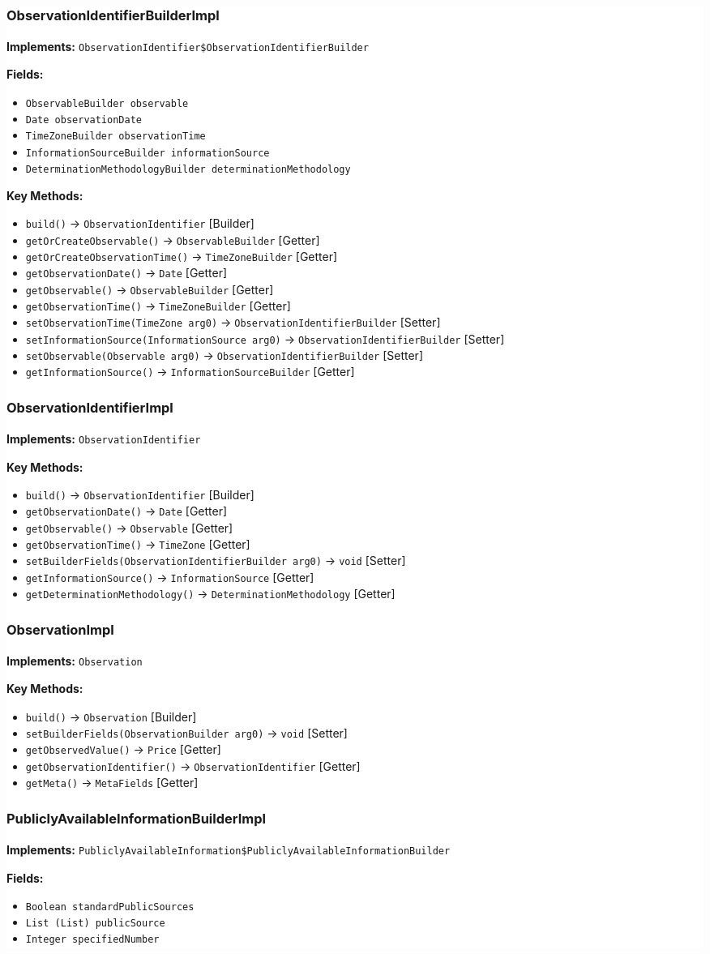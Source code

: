 ### ObservationIdentifierBuilderImpl
**Implements:** `ObservationIdentifier$ObservationIdentifierBuilder` 

**Fields:**
- `ObservableBuilder observable`
- `Date observationDate`
- `TimeZoneBuilder observationTime`
- `InformationSourceBuilder informationSource`
- `DeterminationMethodologyBuilder determinationMethodology`

**Key Methods:**
- `build()` → `ObservationIdentifier` [Builder]
- `getOrCreateObservable()` → `ObservableBuilder` [Getter]
- `getOrCreateObservationTime()` → `TimeZoneBuilder` [Getter]
- `getObservationDate()` → `Date` [Getter]
- `getObservable()` → `ObservableBuilder` [Getter]
- `getObservationTime()` → `TimeZoneBuilder` [Getter]
- `setObservationTime(TimeZone arg0)` → `ObservationIdentifierBuilder` [Setter]
- `setInformationSource(InformationSource arg0)` → `ObservationIdentifierBuilder` [Setter]
- `setObservable(Observable arg0)` → `ObservationIdentifierBuilder` [Setter]
- `getInformationSource()` → `InformationSourceBuilder` [Getter]

### ObservationIdentifierImpl
**Implements:** `ObservationIdentifier` 

**Key Methods:**
- `build()` → `ObservationIdentifier` [Builder]
- `getObservationDate()` → `Date` [Getter]
- `getObservable()` → `Observable` [Getter]
- `getObservationTime()` → `TimeZone` [Getter]
- `setBuilderFields(ObservationIdentifierBuilder arg0)` → `void` [Setter]
- `getInformationSource()` → `InformationSource` [Getter]
- `getDeterminationMethodology()` → `DeterminationMethodology` [Getter]

### ObservationImpl
**Implements:** `Observation` 

**Key Methods:**
- `build()` → `Observation` [Builder]
- `setBuilderFields(ObservationBuilder arg0)` → `void` [Setter]
- `getObservedValue()` → `Price` [Getter]
- `getObservationIdentifier()` → `ObservationIdentifier` [Getter]
- `getMeta()` → `MetaFields` [Getter]

### PubliclyAvailableInformationBuilderImpl
**Implements:** `PubliclyAvailableInformation$PubliclyAvailableInformationBuilder` 

**Fields:**
- `Boolean standardPublicSources`
- `List (List) publicSource`
- `Integer specifiedNumber`
